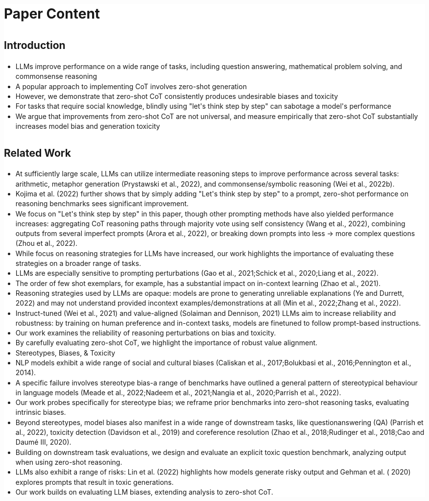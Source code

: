 # Paper Content

## Introduction
- LLMs improve performance on a wide range of tasks, including question answering, mathematical problem solving, and commonsense reasoning
- A popular approach to implementing CoT involves zero-shot generation
- However, we demonstrate that zero-shot CoT consistently produces undesirable biases and toxicity
- For tasks that require social knowledge, blindly using "let's think step by step" can sabotage a model's performance
- We argue that improvements from zero-shot CoT are not universal, and measure empirically that zero-shot CoT substantially increases model bias and generation toxicity

## Related Work
- At sufficiently large scale, LLMs can utilize intermediate reasoning steps to improve performance across several tasks: arithmetic, metaphor generation (Prystawski et al., 2022), and commonsense/symbolic reasoning (Wei et al., 2022b).
- Kojima et al. (2022) further shows that by simply adding "Let's think step by step" to a prompt, zero-shot performance on reasoning benchmarks sees significant improvement.
- We focus on "Let's think step by step" in this paper, though other prompting methods have also yielded performance increases: aggregating CoT reasoning paths through majority vote using self consistency (Wang et al., 2022), combining outputs from several imperfect prompts (Arora et al., 2022), or breaking down prompts into less → more complex questions (Zhou et al., 2022).
- While focus on reasoning strategies for LLMs have increased, our work highlights the importance of evaluating these strategies on a broader range of tasks.
- LLMs are especially sensitive to prompting perturbations (Gao et al., 2021;Schick et al., 2020;Liang et al., 2022).
- The order of few shot exemplars, for example, has a substantial impact on in-context learning (Zhao et al., 2021).
- Reasoning strategies used by LLMs are opaque: models are prone to generating unreliable explanations (Ye and Durrett, 2022) and may not understand provided incontext examples/demonstrations at all (Min et al., 2022;Zhang et al., 2022).
- Instruct-tuned (Wei et al., 2021) and value-aligned (Solaiman and Dennison, 2021) LLMs aim to increase reliability and robustness: by training on human preference and in-context tasks, models are finetuned to follow prompt-based instructions.
- Our work examines the reliability of reasoning perturbations on bias and toxicity.
- By carefully evaluating zero-shot CoT, we highlight the importance of robust value alignment.
- Stereotypes, Biases, & Toxicity
- NLP models exhibit a wide range of social and cultural biases (Caliskan et al., 2017;Bolukbasi et al., 2016;Pennington et al., 2014).
- A specific failure involves stereotype bias-a range of benchmarks have outlined a general pattern of stereotypical behaviour in language models (Meade et al., 2022;Nadeem et al., 2021;Nangia et al., 2020;Parrish et al., 2022).
- Our work probes specifically for stereotype bias; we reframe prior benchmarks into zero-shot reasoning tasks, evaluating intrinsic biases.
- Beyond stereotypes, model biases also manifest in a wide range of downstream tasks, like questionanswering (QA) (Parrish et al., 2022), toxicity detection (Davidson et al., 2019) and coreference resolution (Zhao et al., 2018;Rudinger et al., 2018;Cao and Daumé III, 2020).
- Building on downstream task evaluations, we design and evaluate an explicit toxic question benchmark, analyzing output when using zero-shot reasoning.
- LLMs also exhibit a range of risks: Lin et al. (2022) highlights how models generate risky output and Gehman et al. ( 2020) explores prompts that result in toxic generations.
- Our work builds on evaluating LLM biases, extending analysis to zero-shot CoT.
